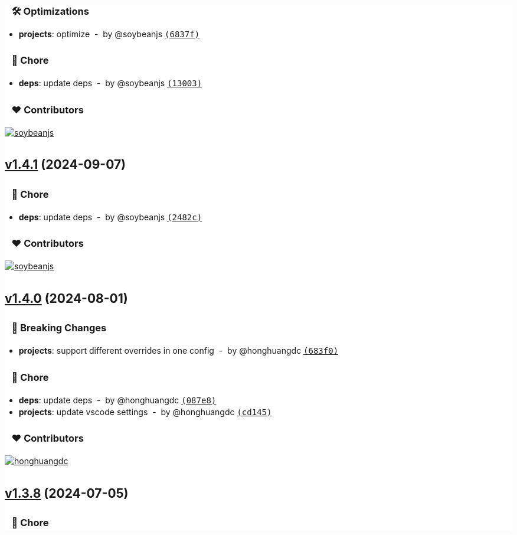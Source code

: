 ### &nbsp;&nbsp;&nbsp;🛠 Optimizations

- **projects**: optimize &nbsp;-&nbsp; by @soybeanjs [<samp>(6837f)</samp>](https://github.com/soybeanjs/eslint-config/commit/6837fc5)

### &nbsp;&nbsp;&nbsp;🏡 Chore

- **deps**: update deps &nbsp;-&nbsp; by @soybeanjs [<samp>(13003)</samp>](https://github.com/soybeanjs/eslint-config/commit/1300317)

### &nbsp;&nbsp;&nbsp;❤️ Contributors

[![soybeanjs](https://github.com/soybeanjs.png?size=48)](https://github.com/soybeanjs)&nbsp;&nbsp;

## [v1.4.1](https://github.com/soybeanjs/eslint-config/compare/v1.4.0...v1.4.1) (2024-09-07)

### &nbsp;&nbsp;&nbsp;🏡 Chore

- **deps**: update deps &nbsp;-&nbsp; by @soybeanjs [<samp>(2482c)</samp>](https://github.com/soybeanjs/eslint-config/commit/2482c34)

### &nbsp;&nbsp;&nbsp;❤️ Contributors

[![soybeanjs](https://github.com/soybeanjs.png?size=48)](https://github.com/soybeanjs)&nbsp;&nbsp;

## [v1.4.0](https://github.com/soybeanjs/eslint-config/compare/v1.3.8...v1.4.0) (2024-08-01)

### &nbsp;&nbsp;&nbsp;🚨 Breaking Changes

- **projects**: support different overrides in one config &nbsp;-&nbsp; by @honghuangdc [<samp>(683f0)</samp>](https://github.com/soybeanjs/eslint-config/commit/683f060)

### &nbsp;&nbsp;&nbsp;🏡 Chore

- **deps**: update deps &nbsp;-&nbsp; by @honghuangdc [<samp>(087e8)</samp>](https://github.com/soybeanjs/eslint-config/commit/087e8d8)
- **projects**: update vscode settings &nbsp;-&nbsp; by @honghuangdc [<samp>(cd145)</samp>](https://github.com/soybeanjs/eslint-config/commit/cd14568)

### &nbsp;&nbsp;&nbsp;❤️ Contributors

[![honghuangdc](https://github.com/honghuangdc.png?size=48)](https://github.com/honghuangdc)&nbsp;&nbsp;

## [v1.3.8](https://github.com/soybeanjs/eslint-config/compare/v1.3.7...v1.3.8) (2024-07-05)

### &nbsp;&nbsp;&nbsp;🏡 Chore
